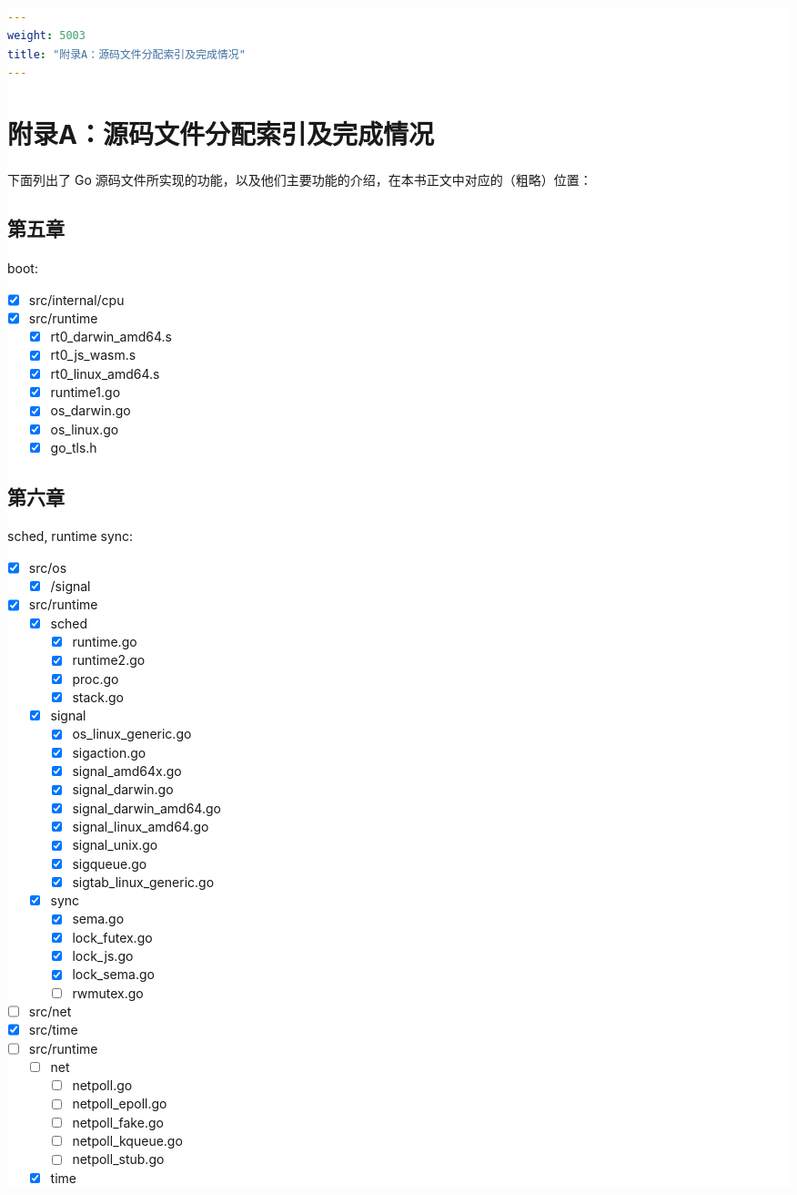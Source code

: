 ```yaml
---
weight: 5003
title: "附录A：源码文件分配索引及完成情况"
---
```


# 附录A：源码文件分配索引及完成情况

下面列出了 Go 源码文件所实现的功能，以及他们主要功能的介绍，在本书正文中对应的（粗略）位置：

## 第五章

boot:

- [x] src/internal/cpu
- [x] src/runtime
  - [x] rt0_darwin_amd64.s
  - [x] rt0_js_wasm.s
  - [x] rt0_linux_amd64.s
  - [x] runtime1.go
  - [x] os_darwin.go 
  - [x] os_linux.go
  - [x] go_tls.h

## 第六章

sched, runtime sync:

- [x] src/os
  - [x] /signal
- [x] src/runtime
  - [x] sched
    - [x] runtime.go
    - [x] runtime2.go
    - [x] proc.go
    - [x] stack.go
  - [x] signal
    - [x] os_linux_generic.go
    - [x] sigaction.go
    - [x] signal_amd64x.go
    - [x] signal_darwin.go
    - [x] signal_darwin_amd64.go
    - [x] signal_linux_amd64.go
    - [x] signal_unix.go
    - [x] sigqueue.go
    - [x] sigtab_linux_generic.go
  - [x] sync
    - [x] sema.go
    - [x] lock_futex.go
    - [x] lock_js.go
    - [x] lock_sema.go
    - [ ] rwmutex.go
- [ ] src/net
- [x] src/time
- [ ] src/runtime
  - [ ] net
    - [ ] netpoll.go
    - [ ] netpoll_epoll.go
    - [ ] netpoll_fake.go
    - [ ] netpoll_kqueue.go
    - [ ] netpoll_stub.go
  - [x] time
